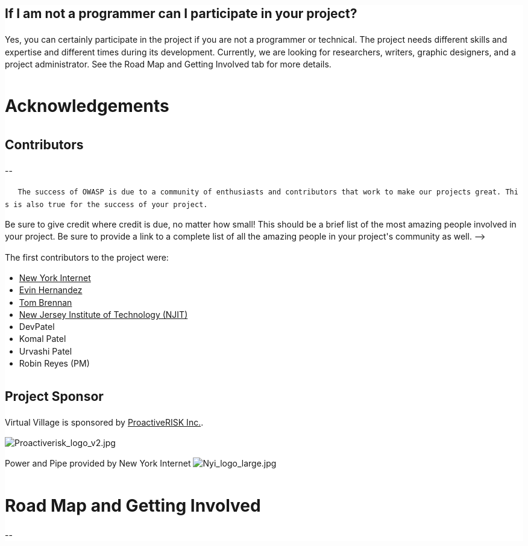 ## If I am not a programmer can I participate in your project?

Yes, you can certainly participate in the project if you are not a
programmer or technical. The project needs different skills and
expertise and different times during its development. Currently, we are
looking for researchers, writers, graphic designers, and a project
administrator. See the Road Map and Getting Involved tab for more
details.

# Acknowledgements

## Contributors

\--<span style="color:#ff0000">

`   The success of OWASP is due to a community of enthusiasts and contributors that work to make our projects great. This is also true for the success of your project. `

Be sure to give credit where credit is due, no matter how small\! This
should be a brief list of the most amazing people involved in your
project. Be sure to provide a link to a complete list of all the amazing
people in your project's community as well. </span>--\>

The first contributors to the project were:

  - [New York
    Internet](https://www.nyi.net/nyi-home-to-first-owasp-virtual-lab/)
  - [Evin Hernandez](http://www.nestedx2.com/#!about/c13zq)
  - [Tom Brennan](https://www.owasp.org/index.php/User:Brennan)
  - [New Jersey Institute of Technology (NJIT)](http://www.njit.edu/)
  - DevPatel
  - Komal Patel
  - Urvashi Patel
  - Robin Reyes (PM)

## Project Sponsor

Virtual Village is sponsored by [ProactiveRISK
Inc.](http://www.proactiverisk.com).

![Proactiverisk_logo_v2.jpg](Proactiverisk_logo_v2.jpg
"Proactiverisk_logo_v2.jpg")

Power and Pipe provided by New York Internet
![Nyi_logo_large.jpg](Nyi_logo_large.jpg "Nyi_logo_large.jpg")

# Road Map and Getting Involved

\--<span style="color:#ff0000">
